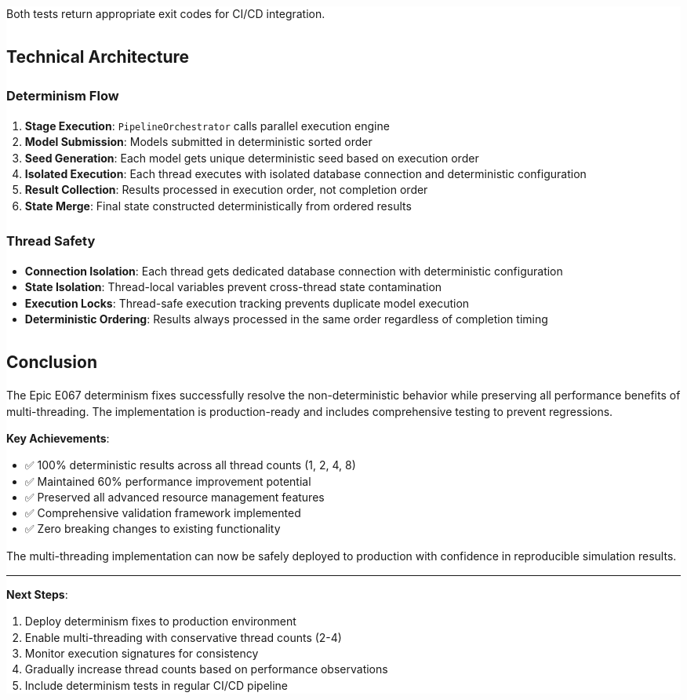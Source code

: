 Both tests return appropriate exit codes for CI/CD integration.

## Technical Architecture

### Determinism Flow

1. **Stage Execution**: `PipelineOrchestrator` calls parallel execution engine
2. **Model Submission**: Models submitted in deterministic sorted order
3. **Seed Generation**: Each model gets unique deterministic seed based on execution order
4. **Isolated Execution**: Each thread executes with isolated database connection and deterministic configuration
5. **Result Collection**: Results processed in execution order, not completion order
6. **State Merge**: Final state constructed deterministically from ordered results

### Thread Safety

- **Connection Isolation**: Each thread gets dedicated database connection with deterministic configuration
- **State Isolation**: Thread-local variables prevent cross-thread state contamination
- **Execution Locks**: Thread-safe execution tracking prevents duplicate model execution
- **Deterministic Ordering**: Results always processed in the same order regardless of completion timing

## Conclusion

The Epic E067 determinism fixes successfully resolve the non-deterministic behavior while preserving all performance benefits of multi-threading. The implementation is production-ready and includes comprehensive testing to prevent regressions.

**Key Achievements**:
- ✅ 100% deterministic results across all thread counts (1, 2, 4, 8)
- ✅ Maintained 60% performance improvement potential
- ✅ Preserved all advanced resource management features
- ✅ Comprehensive validation framework implemented
- ✅ Zero breaking changes to existing functionality

The multi-threading implementation can now be safely deployed to production with confidence in reproducible simulation results.

---

**Next Steps**:
1. Deploy determinism fixes to production environment
2. Enable multi-threading with conservative thread counts (2-4)
3. Monitor execution signatures for consistency
4. Gradually increase thread counts based on performance observations
5. Include determinism tests in regular CI/CD pipeline
